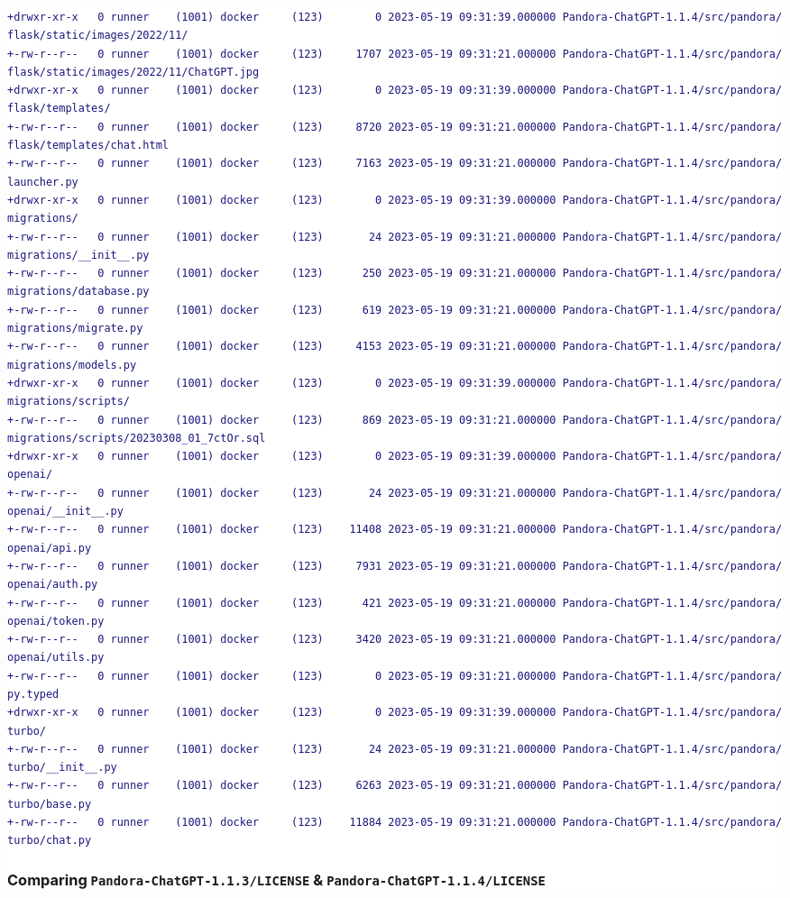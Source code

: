 ```diff
+drwxr-xr-x   0 runner    (1001) docker     (123)        0 2023-05-19 09:31:39.000000 Pandora-ChatGPT-1.1.4/src/pandora/flask/static/images/2022/11/
+-rw-r--r--   0 runner    (1001) docker     (123)     1707 2023-05-19 09:31:21.000000 Pandora-ChatGPT-1.1.4/src/pandora/flask/static/images/2022/11/ChatGPT.jpg
+drwxr-xr-x   0 runner    (1001) docker     (123)        0 2023-05-19 09:31:39.000000 Pandora-ChatGPT-1.1.4/src/pandora/flask/templates/
+-rw-r--r--   0 runner    (1001) docker     (123)     8720 2023-05-19 09:31:21.000000 Pandora-ChatGPT-1.1.4/src/pandora/flask/templates/chat.html
+-rw-r--r--   0 runner    (1001) docker     (123)     7163 2023-05-19 09:31:21.000000 Pandora-ChatGPT-1.1.4/src/pandora/launcher.py
+drwxr-xr-x   0 runner    (1001) docker     (123)        0 2023-05-19 09:31:39.000000 Pandora-ChatGPT-1.1.4/src/pandora/migrations/
+-rw-r--r--   0 runner    (1001) docker     (123)       24 2023-05-19 09:31:21.000000 Pandora-ChatGPT-1.1.4/src/pandora/migrations/__init__.py
+-rw-r--r--   0 runner    (1001) docker     (123)      250 2023-05-19 09:31:21.000000 Pandora-ChatGPT-1.1.4/src/pandora/migrations/database.py
+-rw-r--r--   0 runner    (1001) docker     (123)      619 2023-05-19 09:31:21.000000 Pandora-ChatGPT-1.1.4/src/pandora/migrations/migrate.py
+-rw-r--r--   0 runner    (1001) docker     (123)     4153 2023-05-19 09:31:21.000000 Pandora-ChatGPT-1.1.4/src/pandora/migrations/models.py
+drwxr-xr-x   0 runner    (1001) docker     (123)        0 2023-05-19 09:31:39.000000 Pandora-ChatGPT-1.1.4/src/pandora/migrations/scripts/
+-rw-r--r--   0 runner    (1001) docker     (123)      869 2023-05-19 09:31:21.000000 Pandora-ChatGPT-1.1.4/src/pandora/migrations/scripts/20230308_01_7ctOr.sql
+drwxr-xr-x   0 runner    (1001) docker     (123)        0 2023-05-19 09:31:39.000000 Pandora-ChatGPT-1.1.4/src/pandora/openai/
+-rw-r--r--   0 runner    (1001) docker     (123)       24 2023-05-19 09:31:21.000000 Pandora-ChatGPT-1.1.4/src/pandora/openai/__init__.py
+-rw-r--r--   0 runner    (1001) docker     (123)    11408 2023-05-19 09:31:21.000000 Pandora-ChatGPT-1.1.4/src/pandora/openai/api.py
+-rw-r--r--   0 runner    (1001) docker     (123)     7931 2023-05-19 09:31:21.000000 Pandora-ChatGPT-1.1.4/src/pandora/openai/auth.py
+-rw-r--r--   0 runner    (1001) docker     (123)      421 2023-05-19 09:31:21.000000 Pandora-ChatGPT-1.1.4/src/pandora/openai/token.py
+-rw-r--r--   0 runner    (1001) docker     (123)     3420 2023-05-19 09:31:21.000000 Pandora-ChatGPT-1.1.4/src/pandora/openai/utils.py
+-rw-r--r--   0 runner    (1001) docker     (123)        0 2023-05-19 09:31:21.000000 Pandora-ChatGPT-1.1.4/src/pandora/py.typed
+drwxr-xr-x   0 runner    (1001) docker     (123)        0 2023-05-19 09:31:39.000000 Pandora-ChatGPT-1.1.4/src/pandora/turbo/
+-rw-r--r--   0 runner    (1001) docker     (123)       24 2023-05-19 09:31:21.000000 Pandora-ChatGPT-1.1.4/src/pandora/turbo/__init__.py
+-rw-r--r--   0 runner    (1001) docker     (123)     6263 2023-05-19 09:31:21.000000 Pandora-ChatGPT-1.1.4/src/pandora/turbo/base.py
+-rw-r--r--   0 runner    (1001) docker     (123)    11884 2023-05-19 09:31:21.000000 Pandora-ChatGPT-1.1.4/src/pandora/turbo/chat.py
```

### Comparing `Pandora-ChatGPT-1.1.3/LICENSE` & `Pandora-ChatGPT-1.1.4/LICENSE`
